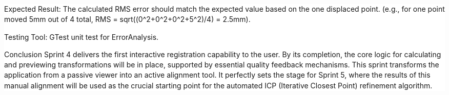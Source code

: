 Expected Result: The calculated RMS error should match the expected value based on the one displaced point. (e.g., for one point moved 5mm out of 4 total, RMS = sqrt((0^2+0^2+0^2+5^2)/4) = 2.5mm).

Testing Tool: GTest unit test for ErrorAnalysis.

Conclusion
Sprint 4 delivers the first interactive registration capability to the user. By its completion, the core logic for calculating and previewing transformations will be in place, supported by essential quality feedback mechanisms. This sprint transforms the application from a passive viewer into an active alignment tool. It perfectly sets the stage for Sprint 5, where the results of this manual alignment will be used as the crucial starting point for the automated ICP (Iterative Closest Point) refinement algorithm.